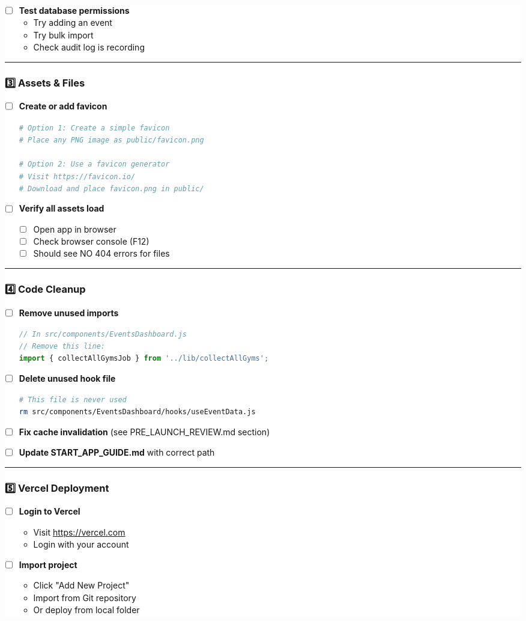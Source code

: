- [ ] **Test database permissions**
  - Try adding an event
  - Try bulk import
  - Check audit log is recording

---

### 3️⃣ Assets & Files

- [ ] **Create or add favicon**
  ```bash
  # Option 1: Create a simple favicon
  # Place any PNG image as public/favicon.png
  
  # Option 2: Use a favicon generator
  # Visit https://favicon.io/
  # Download and place favicon.png in public/
  ```

- [ ] **Verify all assets load**
  - [ ] Open app in browser
  - [ ] Check browser console (F12)
  - [ ] Should see NO 404 errors for files

---

### 4️⃣ Code Cleanup

- [ ] **Remove unused imports**
  ```javascript
  // In src/components/EventsDashboard.js
  // Remove this line:
  import { collectAllGymsJob } from '../lib/collectAllGyms';
  ```

- [ ] **Delete unused hook file**
  ```bash
  # This file is never used
  rm src/components/EventsDashboard/hooks/useEventData.js
  ```

- [ ] **Fix cache invalidation** (see PRE_LAUNCH_REVIEW.md section)

- [ ] **Update START_APP_GUIDE.md** with correct path

---

### 5️⃣ Vercel Deployment

- [ ] **Login to Vercel**
  - Visit https://vercel.com
  - Login with your account

- [ ] **Import project**
  - Click "Add New Project"
  - Import from Git repository
  - Or deploy from local folder
